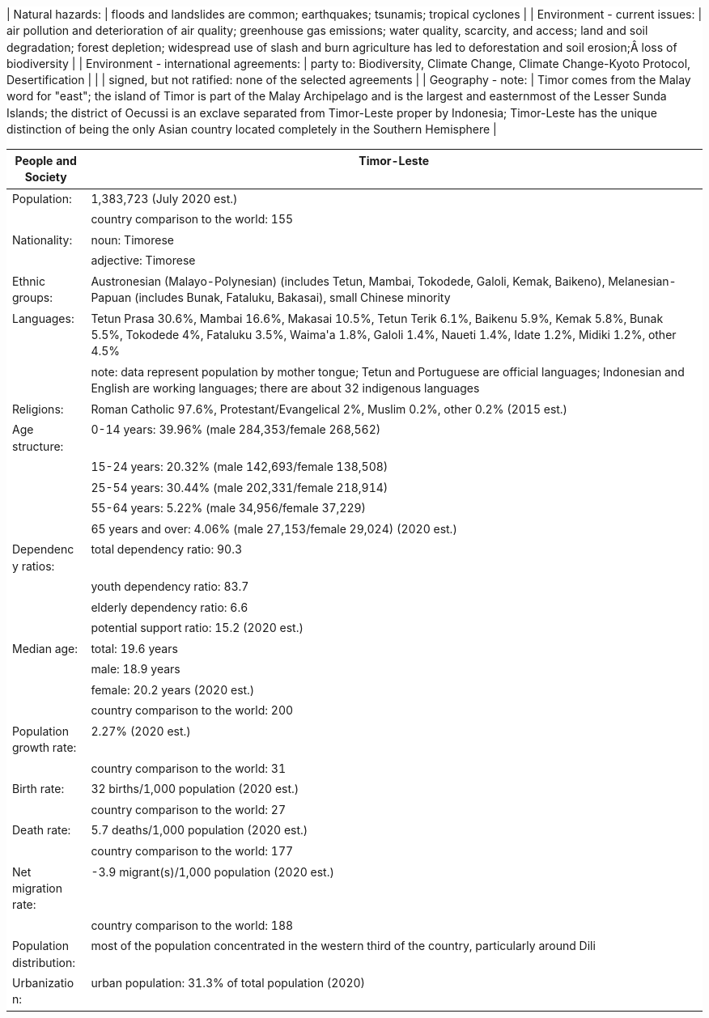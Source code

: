 | Natural hazards: | floods and landslides are common; earthquakes; tsunamis; tropical cyclones |
| Environment - current issues: | air pollution and deterioration of air quality; greenhouse gas emissions; water quality, scarcity, and access; land and soil degradation; forest depletion; widespread use of slash and burn agriculture has led to deforestation and soil erosion;Â loss of biodiversity |
| Environment - international agreements: | party to: Biodiversity, Climate Change, Climate Change-Kyoto Protocol, Desertification |
| | signed, but not ratified: none of the selected agreements |
| Geography - note: | Timor comes from the Malay word for "east"; the island of Timor is part of the Malay Archipelago and is the largest and easternmost of the Lesser Sunda Islands; the district of Oecussi is an exclave separated from Timor-Leste proper by Indonesia; Timor-Leste has the unique distinction of being the only Asian country located completely in the Southern Hemisphere |

| People and Society | Timor-Leste |
| --- | --- |
| Population: | 1,383,723 (July 2020 est.) |
| | country comparison to the world: 155 |
| Nationality: | noun: Timorese |
| | adjective: Timorese |
| Ethnic groups: | Austronesian (Malayo-Polynesian) (includes Tetun, Mambai, Tokodede, Galoli, Kemak, Baikeno), Melanesian-Papuan (includes Bunak, Fataluku, Bakasai), small Chinese minority |
| Languages: | Tetun Prasa 30.6%, Mambai 16.6%, Makasai 10.5%, Tetun Terik 6.1%, Baikenu 5.9%, Kemak 5.8%, Bunak 5.5%, Tokodede 4%, Fataluku 3.5%, Waima'a 1.8%, Galoli 1.4%, Naueti 1.4%, Idate 1.2%, Midiki 1.2%, other 4.5% |
| | note: data represent population by mother tongue; Tetun and Portuguese are official languages; Indonesian and English are working languages; there are about 32 indigenous languages |
| Religions: | Roman Catholic 97.6%, Protestant/Evangelical 2%, Muslim 0.2%, other 0.2% (2015 est.) |
| Age structure: | 0-14 years: 39.96% (male 284,353/female 268,562) |
| | 15-24 years: 20.32% (male 142,693/female 138,508) |
| | 25-54 years: 30.44% (male 202,331/female 218,914) |
| | 55-64 years: 5.22% (male 34,956/female 37,229) |
| | 65 years and over: 4.06% (male 27,153/female 29,024) (2020 est.) |
| Dependency ratios: | total dependency ratio: 90.3 |
| | youth dependency ratio: 83.7 |
| | elderly dependency ratio: 6.6 |
| | potential support ratio: 15.2 (2020 est.) |
| Median age: | total: 19.6 years |
| | male: 18.9 years |
| | female: 20.2 years (2020 est.) |
| | country comparison to the world: 200 |
| Population growth rate: | 2.27% (2020 est.) |
| | country comparison to the world: 31 |
| Birth rate: | 32 births/1,000 population (2020 est.) |
| | country comparison to the world: 27 |
| Death rate: | 5.7 deaths/1,000 population (2020 est.) |
| | country comparison to the world: 177 |
| Net migration rate: | -3.9 migrant(s)/1,000 population (2020 est.) |
| | country comparison to the world: 188 |
| Population distribution: | most of the population concentrated in the western third of the country, particularly around Dili |
| Urbanization: | urban population: 31.3% of total population (2020) |